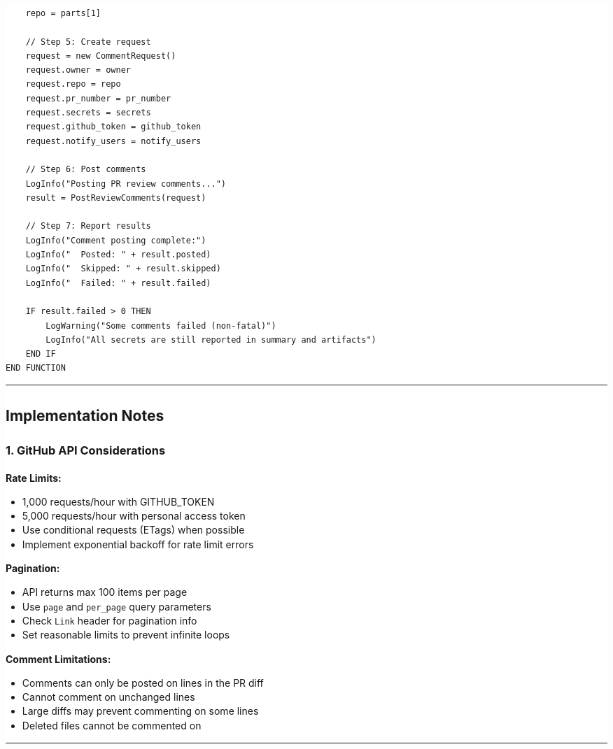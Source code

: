 ```pseudo
    repo = parts[1]

    // Step 5: Create request
    request = new CommentRequest()
    request.owner = owner
    request.repo = repo
    request.pr_number = pr_number
    request.secrets = secrets
    request.github_token = github_token
    request.notify_users = notify_users

    // Step 6: Post comments
    LogInfo("Posting PR review comments...")
    result = PostReviewComments(request)

    // Step 7: Report results
    LogInfo("Comment posting complete:")
    LogInfo("  Posted: " + result.posted)
    LogInfo("  Skipped: " + result.skipped)
    LogInfo("  Failed: " + result.failed)

    IF result.failed > 0 THEN
        LogWarning("Some comments failed (non-fatal)")
        LogInfo("All secrets are still reported in summary and artifacts")
    END IF
END FUNCTION
```

---

## Implementation Notes

### 1. GitHub API Considerations

**Rate Limits:**
- 1,000 requests/hour with GITHUB_TOKEN
- 5,000 requests/hour with personal access token
- Use conditional requests (ETags) when possible
- Implement exponential backoff for rate limit errors

**Pagination:**
- API returns max 100 items per page
- Use `page` and `per_page` query parameters
- Check `Link` header for pagination info
- Set reasonable limits to prevent infinite loops

**Comment Limitations:**
- Comments can only be posted on lines in the PR diff
- Cannot comment on unchanged lines
- Large diffs may prevent commenting on some lines
- Deleted files cannot be commented on

---